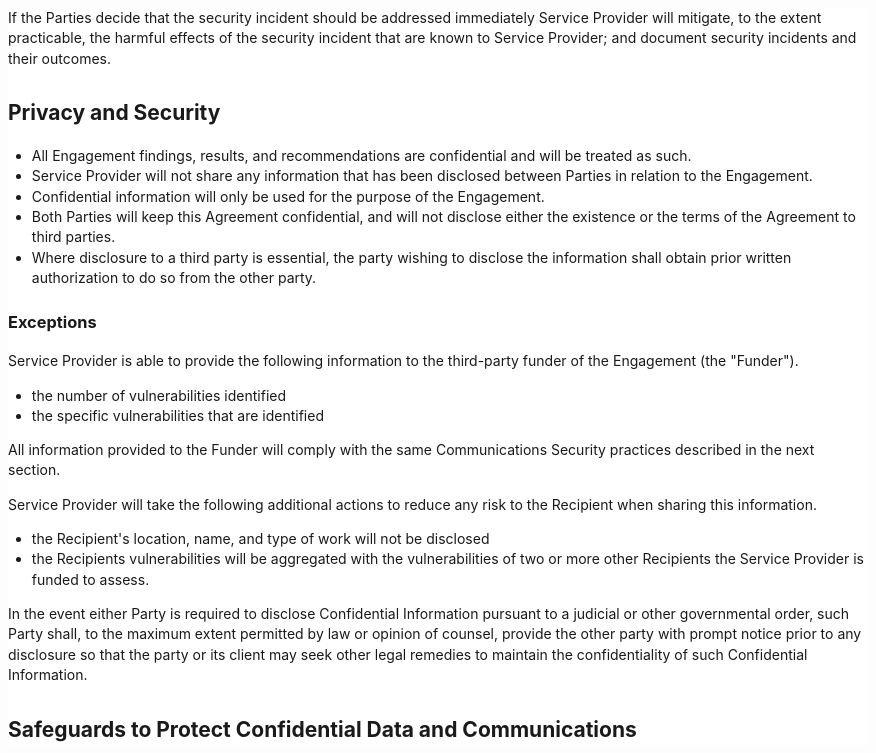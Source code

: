 If the Parties decide that the security incident should be addressed immediately Service Provider will mitigate, to the extent practicable, the harmful effects of the security incident that are known to Service Provider; and document security incidents and their outcomes.





## Privacy and Security



- All Engagement findings, results, and recommendations are confidential and will be treated as such.
- Service Provider will not share any information that has been disclosed between Parties in relation to the Engagement.
- Confidential information will only be used for the purpose of the Engagement.
- Both Parties will keep this Agreement confidential, and will not disclose either the existence or the terms of the Agreement to third parties.
- Where disclosure to a third party is essential, the party wishing to disclose the information shall obtain prior written authorization to do so from the other party.


   

### Exceptions

Service Provider is able to provide the following information to the third-party funder of the Engagement (the "Funder").


* the number of vulnerabilities identified 
* the specific vulnerabilities that are identified

All information provided to the Funder will comply with the same Communications Security practices described in the next section.

Service Provider will take the following additional actions to reduce any risk to the Recipient when sharing this information.


* the Recipient's location, name, and type of work will not be disclosed
* the Recipients vulnerabilities will be aggregated with the vulnerabilities of two or more other Recipients the Service Provider is funded to assess.

    


In the event either Party is required to disclose Confidential Information pursuant to a judicial or other governmental order, such Party shall, to the maximum extent permitted by law or opinion of counsel, provide the other party with prompt notice prior to any disclosure so that the party or its client may seek other legal remedies to maintain the confidentiality of such Confidential Information.



## Safeguards to Protect Confidential Data and Communications


